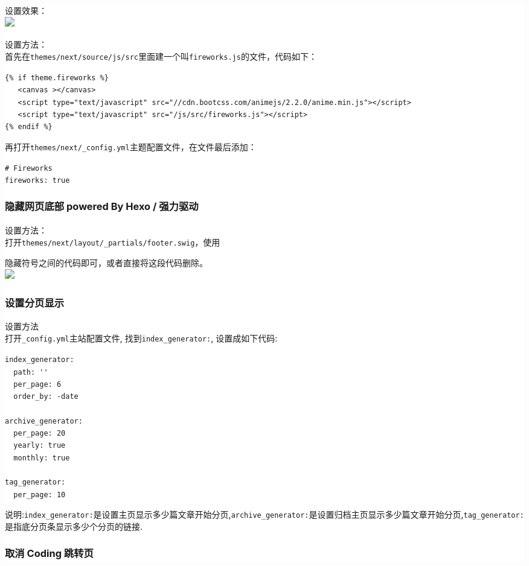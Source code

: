 设置效果：  
[![](http://xmzcl.vicp.net:8089/images/blog_hexo45.png)](http://xmzcl.vicp.net:8089/images/blog_hexo45.png)

设置方法：  
首先在`themes/next/source/js/src`里面建一个叫`fireworks.js`的文件，代码如下：

```
{% if theme.fireworks %}
   <canvas ></canvas> 
   <script type="text/javascript" src="//cdn.bootcss.com/animejs/2.2.0/anime.min.js"></script> 
   <script type="text/javascript" src="/js/src/fireworks.js"></script>
{% endif %}
```

再打开`themes/next/_config.yml`主题配置文件，在文件最后添加：  

```
# Fireworks
fireworks: true
```

### [](#隐藏网页底部-powered-By-Hexo-强力驱动 "隐藏网页底部 powered By Hexo / 强力驱动")隐藏网页底部 powered By Hexo / 强力驱动

设置方法：  
打开`themes/next/layout/_partials/footer.swig`，使用

隐藏符号之间的代码即可，或者直接将这段代码删除。  
[![](http://xmzcl.vicp.net:8089/images/blog_hexo46.png)](http://xmzcl.vicp.net:8089/images/blog_hexo46.png)

### [](#设置分页显示 "设置分页显示")设置分页显示

设置方法  
打开`_config.yml`主站配置文件, 找到`index_generator:`, 设置成如下代码:  

```
index_generator:
  path: ''
  per_page: 6
  order_by: -date

archive_generator:
  per_page: 20
  yearly: true
  monthly: true

tag_generator:
  per_page: 10
```

说明:`index_generator:`是设置主页显示多少篇文章开始分页,`archive_generator:`是设置归档主页显示多少篇文章开始分页,`tag_generator:`是指底分页条显示多少个分页的链接.

### [](#取消Coding跳转页 "取消Coding跳转页")取消 Coding 跳转页
